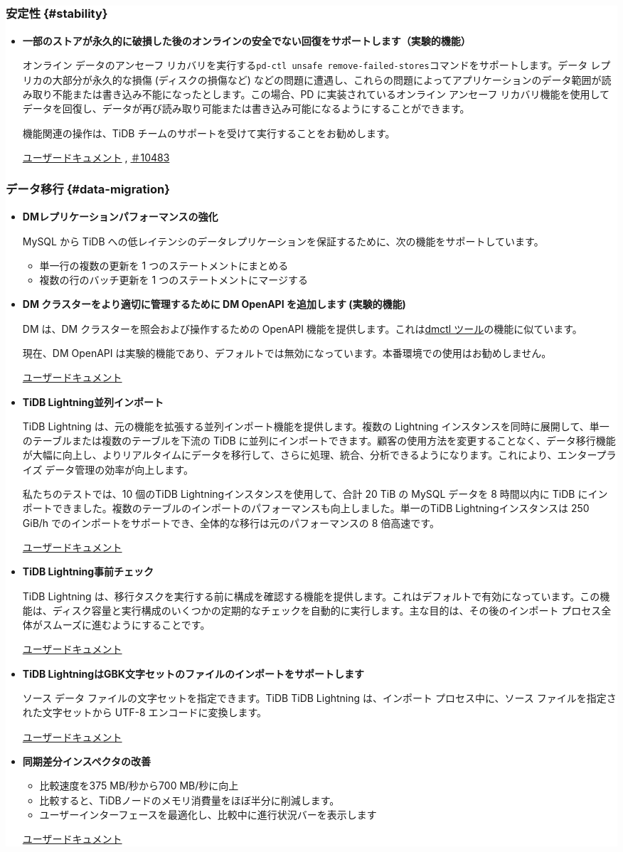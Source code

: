 ### 安定性 {#stability}

-   **一部のストアが永久的に破損した後のオンラインの安全でない回復をサポートします（実験的機能）**

    オンライン データのアンセーフ リカバリを実行する`pd-ctl unsafe remove-failed-stores`コマンドをサポートします。データ レプリカの大部分が永久的な損傷 (ディスクの損傷など) などの問題に遭遇し、これらの問題によってアプリケーションのデータ範囲が読み取り不能または書き込み不能になったとします。この場合、PD に実装されているオンライン アンセーフ リカバリ機能を使用してデータを回復し、データが再び読み取り可能または書き込み可能になるようにすることができます。

    機能関連の操作は、TiDB チームのサポートを受けて実行することをお勧めします。

    [ユーザードキュメント](/online-unsafe-recovery.md) , [＃10483](https://github.com/tikv/tikv/issues/10483)

### データ移行 {#data-migration}

-   **DMレプリケーションパフォーマンスの強化**

    MySQL から TiDB への低レイテンシのデータレプリケーションを保証するために、次の機能をサポートしています。

    -   単一行の複数の更新を 1 つのステートメントにまとめる
    -   複数の行のバッチ更新を 1 つのステートメントにマージする

-   **DM クラスターをより適切に管理するために DM OpenAPI を追加します (実験的機能)**

    DM は、DM クラスターを照会および操作するための OpenAPI 機能を提供します。これは[dmctl ツール](/dm/dmctl-introduction.md)の機能に似ています。

    現在、DM OpenAPI は実験的機能であり、デフォルトでは無効になっています。本番環境での使用はお勧めしません。

    [ユーザードキュメント](/dm/dm-open-api.md)

-   **TiDB Lightning並列インポート**

    TiDB Lightning は、元の機能を拡張する並列インポート機能を提供します。複数の Lightning インスタンスを同時に展開して、単一のテーブルまたは複数のテーブルを下流の TiDB に並列にインポートできます。顧客の使用方法を変更することなく、データ移行機能が大幅に向上し、よりリアルタイムにデータを移行して、さらに処理、統合、分析できるようになります。これにより、エンタープライズ データ管理の効率が向上します。

    私たちのテストでは、10 個のTiDB Lightningインスタンスを使用して、合計 20 TiB の MySQL データを 8 時間以内に TiDB にインポートできました。複数のテーブルのインポートのパフォーマンスも向上しました。単一のTiDB Lightningインスタンスは 250 GiB/h でのインポートをサポートでき、全体的な移行は元のパフォーマンスの 8 倍高速です。

    [ユーザードキュメント](/tidb-lightning/tidb-lightning-distributed-import.md)

-   **TiDB Lightning事前チェック**

    TiDB Lightning は、移行タスクを実行する前に構成を確認する機能を提供します。これはデフォルトで有効になっています。この機能は、ディスク容量と実行構成のいくつかの定期的なチェックを自動的に実行します。主な目的は、その後のインポート プロセス全体がスムーズに進むようにすることです。

    [ユーザードキュメント](/tidb-lightning/tidb-lightning-prechecks.md)

-   **TiDB LightningはGBK文字セットのファイルのインポートをサポートします**

    ソース データ ファイルの文字セットを指定できます。TiDB TiDB Lightning は、インポート プロセス中に、ソース ファイルを指定された文字セットから UTF-8 エンコードに変換します。

    [ユーザードキュメント](/tidb-lightning/tidb-lightning-configuration.md)

-   **同期差分インスペクタの改善**

    -   比較速度を375 MB/秒から700 MB/秒に向上
    -   比較すると、TiDBノードのメモリ消費量をほぼ半分に削減します。
    -   ユーザーインターフェースを最適化し、比較中に進行状況バーを表示します

    [ユーザードキュメント](/sync-diff-inspector/sync-diff-inspector-overview.md)
